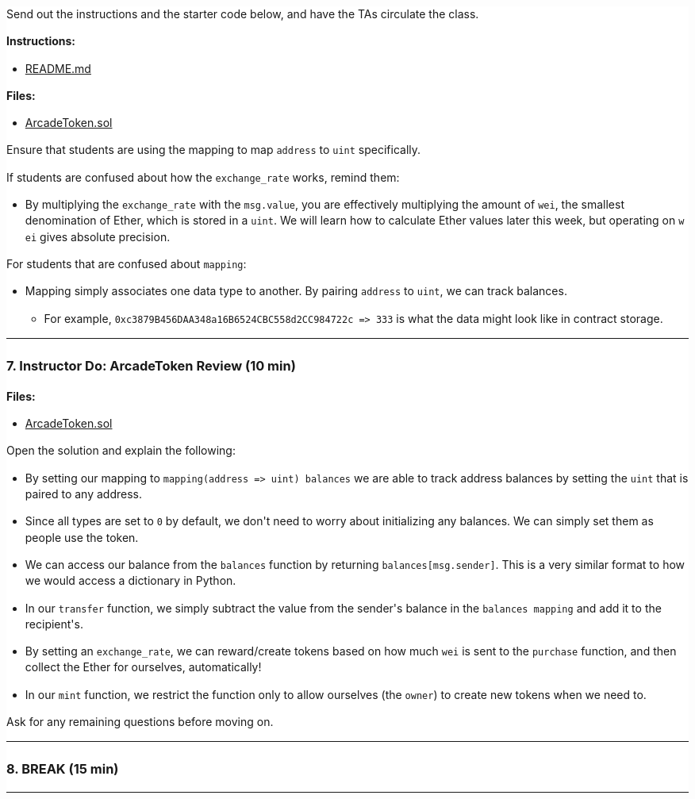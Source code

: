 Send out the instructions and the starter code below, and have the TAs circulate the class.

**Instructions:**

* [README.md](Activities/03-Stu_ArcadeToken/README.md)

**Files:**

* [ArcadeToken.sol](Activities/03-Stu_ArcadeToken/Unsolved/ArcadeToken.sol)

Ensure that students are using the mapping to map `address` to `uint` specifically.

If students are confused about how the `exchange_rate` works, remind them:

* By multiplying the `exchange_rate` with the `msg.value`, you are effectively multiplying the amount of `wei`, the smallest denomination of Ether, which is stored in a `uint`. We will learn how to calculate Ether values later this week, but operating on `wei` gives absolute precision.

For students that are confused about `mapping`:

* Mapping simply associates one data type to another. By pairing `address` to `uint`, we can track balances.

  * For example, `0xc3879B456DAA348a16B6524CBC558d2CC984722c => 333` is what the data might look like in contract storage.

---

### 7. Instructor Do: ArcadeToken Review (10 min)

**Files:**

* [ArcadeToken.sol](Activities/03-Stu_ArcadeToken/Solved/ArcadeToken.sol)

Open the solution and explain the following:

* By setting our mapping to `mapping(address => uint) balances` we are able to track address balances by setting the `uint` that is paired to any address.

* Since all types are set to `0` by default, we don't need to worry about initializing any balances. We can simply set them as people use the token.

* We can access our balance from the `balances` function by returning `balances[msg.sender]`. This is a very similar format to how we would access a dictionary in Python.

* In our `transfer` function, we simply subtract the value from the sender's balance in the `balances mapping` and add it to the recipient's.

* By setting an `exchange_rate`, we can reward/create tokens based on how much `wei` is sent to the `purchase` function, and then collect the Ether for ourselves, automatically!

* In our `mint` function, we restrict the function only to allow ourselves (the `owner`) to create new tokens when we need to.

Ask for any remaining questions before moving on.

---

### 8. BREAK (15 min)

---
